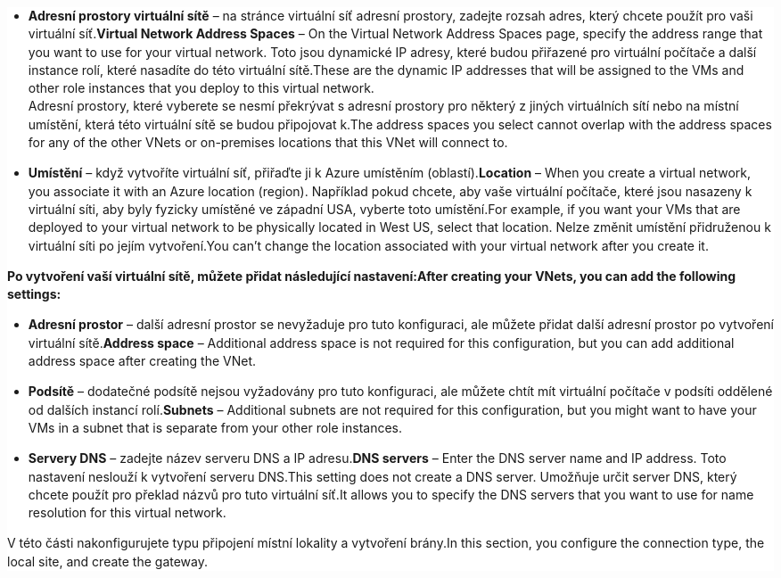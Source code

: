 * <span data-ttu-id="79cd4-194">**Adresní prostory virtuální sítě** – na stránce virtuální síť adresní prostory, zadejte rozsah adres, který chcete použít pro vaši virtuální síť.</span><span class="sxs-lookup"><span data-stu-id="79cd4-194">**Virtual Network Address Spaces** – On the Virtual Network Address Spaces page, specify the address range that you want to use for your virtual network.</span></span> <span data-ttu-id="79cd4-195">Toto jsou dynamické IP adresy, které budou přiřazené pro virtuální počítače a další instance rolí, které nasadíte do této virtuální sítě.</span><span class="sxs-lookup"><span data-stu-id="79cd4-195">These are the dynamic IP addresses that will be assigned to the VMs and other role instances that you deploy to this virtual network.</span></span><br><span data-ttu-id="79cd4-196">Adresní prostory, které vyberete se nesmí překrývat s adresní prostory pro některý z jiných virtuálních sítí nebo na místní umístění, která této virtuální sítě se budou připojovat k.</span><span class="sxs-lookup"><span data-stu-id="79cd4-196">The address spaces you select cannot overlap with the address spaces for any of the other VNets or on-premises locations that this VNet will connect to.</span></span>

* <span data-ttu-id="79cd4-197">**Umístění** – když vytvoříte virtuální síť, přiřaďte ji k Azure umístěním (oblastí).</span><span class="sxs-lookup"><span data-stu-id="79cd4-197">**Location** – When you create a virtual network, you associate it with an Azure location (region).</span></span> <span data-ttu-id="79cd4-198">Například pokud chcete, aby vaše virtuální počítače, které jsou nasazeny k virtuální síti, aby byly fyzicky umístěné ve západní USA, vyberte toto umístění.</span><span class="sxs-lookup"><span data-stu-id="79cd4-198">For example, if you want your VMs that are deployed to your virtual network to be physically located in West US, select that location.</span></span> <span data-ttu-id="79cd4-199">Nelze změnit umístění přidruženou k virtuální síti po jejím vytvoření.</span><span class="sxs-lookup"><span data-stu-id="79cd4-199">You can’t change the location associated with your virtual network after you create it.</span></span>

<span data-ttu-id="79cd4-200">**Po vytvoření vaší virtuální sítě, můžete přidat následující nastavení:**</span><span class="sxs-lookup"><span data-stu-id="79cd4-200">**After creating your VNets, you can add the following settings:**</span></span>

* <span data-ttu-id="79cd4-201">**Adresní prostor** – další adresní prostor se nevyžaduje pro tuto konfiguraci, ale můžete přidat další adresní prostor po vytvoření virtuální sítě.</span><span class="sxs-lookup"><span data-stu-id="79cd4-201">**Address space** – Additional address space is not required for this configuration, but you can add additional address space after creating the VNet.</span></span>

* <span data-ttu-id="79cd4-202">**Podsítě** – dodatečné podsítě nejsou vyžadovány pro tuto konfiguraci, ale můžete chtít mít virtuální počítače v podsíti oddělené od dalších instancí rolí.</span><span class="sxs-lookup"><span data-stu-id="79cd4-202">**Subnets** – Additional subnets are not required for this configuration, but you might want to have your VMs in a subnet that is separate from your other role instances.</span></span>

* <span data-ttu-id="79cd4-203">**Servery DNS** – zadejte název serveru DNS a IP adresu.</span><span class="sxs-lookup"><span data-stu-id="79cd4-203">**DNS servers** – Enter the DNS server name and IP address.</span></span> <span data-ttu-id="79cd4-204">Toto nastavení neslouží k vytvoření serveru DNS.</span><span class="sxs-lookup"><span data-stu-id="79cd4-204">This setting does not create a DNS server.</span></span> <span data-ttu-id="79cd4-205">Umožňuje určit server DNS, který chcete použít pro překlad názvů pro tuto virtuální síť.</span><span class="sxs-lookup"><span data-stu-id="79cd4-205">It allows you to specify the DNS servers that you want to use for name resolution for this virtual network.</span></span>

<span data-ttu-id="79cd4-206">V této části nakonfigurujete typu připojení místní lokality a vytvoření brány.</span><span class="sxs-lookup"><span data-stu-id="79cd4-206">In this section, you configure the connection type, the local site, and create the gateway.</span></span>
